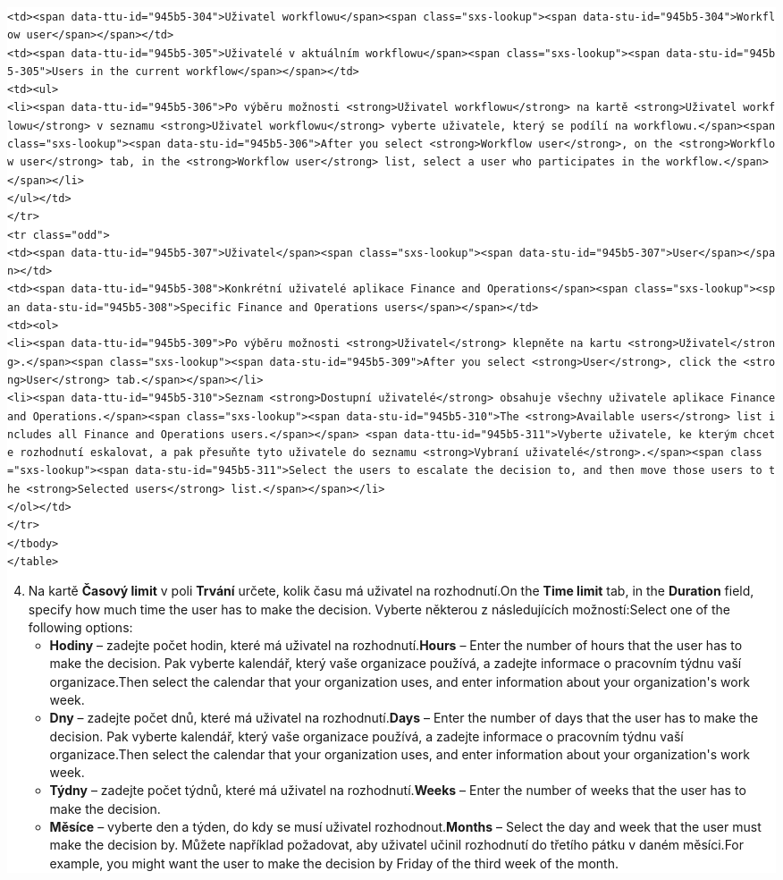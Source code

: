     <td><span data-ttu-id="945b5-304">Uživatel workflowu</span><span class="sxs-lookup"><span data-stu-id="945b5-304">Workflow user</span></span></td>
    <td><span data-ttu-id="945b5-305">Uživatelé v aktuálním workflowu</span><span class="sxs-lookup"><span data-stu-id="945b5-305">Users in the current workflow</span></span></td>
    <td><ul>
    <li><span data-ttu-id="945b5-306">Po výběru možnosti <strong>Uživatel workflowu</strong> na kartě <strong>Uživatel workflowu</strong> v seznamu <strong>Uživatel workflowu</strong> vyberte uživatele, který se podílí na workflowu.</span><span class="sxs-lookup"><span data-stu-id="945b5-306">After you select <strong>Workflow user</strong>, on the <strong>Workflow user</strong> tab, in the <strong>Workflow user</strong> list, select a user who participates in the workflow.</span></span></li>
    </ul></td>
    </tr>
    <tr class="odd">
    <td><span data-ttu-id="945b5-307">Uživatel</span><span class="sxs-lookup"><span data-stu-id="945b5-307">User</span></span></td>
    <td><span data-ttu-id="945b5-308">Konkrétní uživatelé aplikace Finance and Operations</span><span class="sxs-lookup"><span data-stu-id="945b5-308">Specific Finance and Operations users</span></span></td>
    <td><ol>
    <li><span data-ttu-id="945b5-309">Po výběru možnosti <strong>Uživatel</strong> klepněte na kartu <strong>Uživatel</strong>.</span><span class="sxs-lookup"><span data-stu-id="945b5-309">After you select <strong>User</strong>, click the <strong>User</strong> tab.</span></span></li>
    <li><span data-ttu-id="945b5-310">Seznam <strong>Dostupní uživatelé</strong> obsahuje všechny uživatele aplikace Finance and Operations.</span><span class="sxs-lookup"><span data-stu-id="945b5-310">The <strong>Available users</strong> list includes all Finance and Operations users.</span></span> <span data-ttu-id="945b5-311">Vyberte uživatele, ke kterým chcete rozhodnutí eskalovat, a pak přesuňte tyto uživatele do seznamu <strong>Vybraní uživatelé</strong>.</span><span class="sxs-lookup"><span data-stu-id="945b5-311">Select the users to escalate the decision to, and then move those users to the <strong>Selected users</strong> list.</span></span></li>
    </ol></td>
    </tr>
    </tbody>
    </table>

4.  <span data-ttu-id="945b5-312">Na kartě **Časový limit** v poli **Trvání** určete, kolik času má uživatel na rozhodnutí.</span><span class="sxs-lookup"><span data-stu-id="945b5-312">On the **Time limit** tab, in the **Duration** field, specify how much time the user has to make the decision.</span></span> <span data-ttu-id="945b5-313">Vyberte některou z následujících možností:</span><span class="sxs-lookup"><span data-stu-id="945b5-313">Select one of the following options:</span></span>
    -   <span data-ttu-id="945b5-314">**Hodiny** – zadejte počet hodin, které má uživatel na rozhodnutí.</span><span class="sxs-lookup"><span data-stu-id="945b5-314">**Hours** – Enter the number of hours that the user has to make the decision.</span></span> <span data-ttu-id="945b5-315">Pak vyberte kalendář, který vaše organizace používá, a zadejte informace o pracovním týdnu vaší organizace.</span><span class="sxs-lookup"><span data-stu-id="945b5-315">Then select the calendar that your organization uses, and enter information about your organization's work week.</span></span>
    -   <span data-ttu-id="945b5-316">**Dny** – zadejte počet dnů, které má uživatel na rozhodnutí.</span><span class="sxs-lookup"><span data-stu-id="945b5-316">**Days** – Enter the number of days that the user has to make the decision.</span></span> <span data-ttu-id="945b5-317">Pak vyberte kalendář, který vaše organizace používá, a zadejte informace o pracovním týdnu vaší organizace.</span><span class="sxs-lookup"><span data-stu-id="945b5-317">Then select the calendar that your organization uses, and enter information about your organization's work week.</span></span>
    -   <span data-ttu-id="945b5-318">**Týdny** – zadejte počet týdnů, které má uživatel na rozhodnutí.</span><span class="sxs-lookup"><span data-stu-id="945b5-318">**Weeks** – Enter the number of weeks that the user has to make the decision.</span></span>
    -   <span data-ttu-id="945b5-319">**Měsíce** – vyberte den a týden, do kdy se musí uživatel rozhodnout.</span><span class="sxs-lookup"><span data-stu-id="945b5-319">**Months** – Select the day and week that the user must make the decision by.</span></span> <span data-ttu-id="945b5-320">Můžete například požadovat, aby uživatel učinil rozhodnutí do třetího pátku v daném měsíci.</span><span class="sxs-lookup"><span data-stu-id="945b5-320">For example, you might want the user to make the decision by Friday of the third week of the month.</span></span>